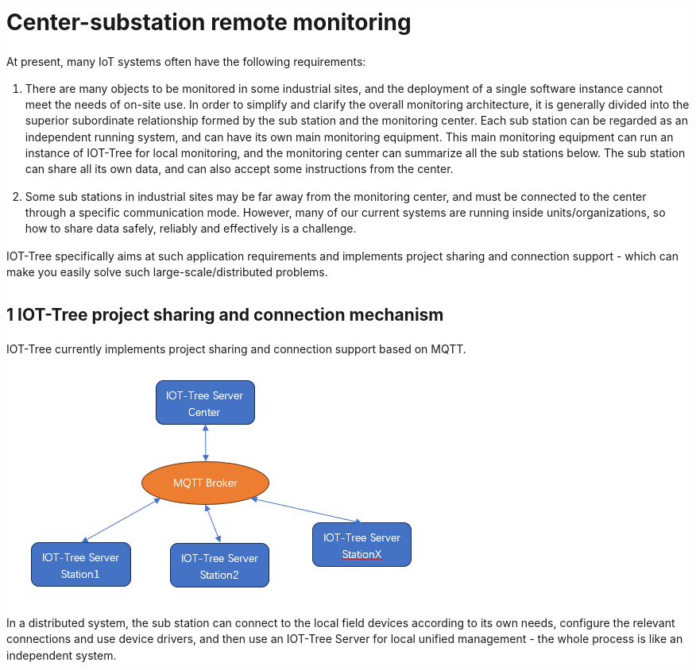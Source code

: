 Center-substation remote monitoring
==




At present, many IoT systems often have the following requirements:

1) There are many objects to be monitored in some industrial sites, and the deployment of a single software instance
   cannot meet the needs of on-site use. In order to simplify and clarify the overall monitoring architecture, it is
   generally divided into the superior subordinate relationship formed by the sub station and the monitoring center.
   Each sub station can be regarded as an independent running system, and can have its own main monitoring equipment.
   This main monitoring equipment can run an instance of IOT-Tree for local monitoring, and the monitoring center can
   summarize all the sub stations below. The sub station can share all its own data, and can also accept some
   instructions from the center.

2) Some sub stations in industrial sites may be far away from the monitoring center, and must be connected to the center
   through a specific communication mode. However, many of our current systems are running inside units/organizations,
   so how to share data safely, reliably and effectively is a challenge.

IOT-Tree specifically aims at such application requirements and implements project sharing and connection support -
which can make you easily solve such large-scale/distributed problems.

## 1 IOT-Tree project sharing and connection mechanism

IOT-Tree currently implements project sharing and connection support based on MQTT.

<img src="../img/adv/a001.png">

In a distributed system, the sub station can connect to the local field devices according to its own needs, configure
the relevant connections and use device drivers, and then use an IOT-Tree Server for local unified management - the
whole process is like an independent system.
